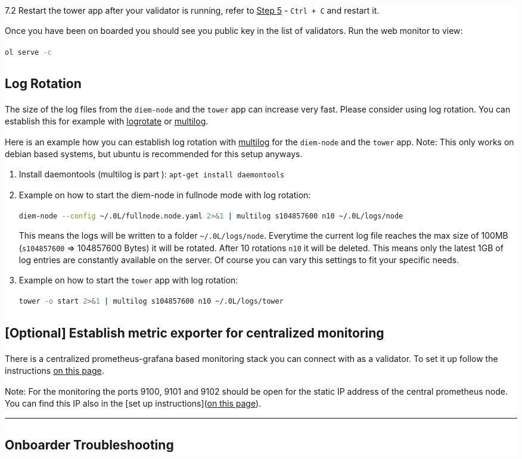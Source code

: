 7.2 Restart the tower app after your validator is running, refer to [Step 5](#5-start-producing-delay-proofs-on-validator-"delay-mining") - `Ctrl + C` and restart it.

Once you have been on boarded you should see you public key in the list of validators. Run the web monitor to view:

```bash
ol serve -c
```

## Log Rotation

The size of the log files from the `diem-node` and the `tower` app can increase very fast. Please consider using log rotation. You can establish
this for example with [logrotate](https://linux.die.net/man/8/logrotate) or [multilog](https://manpages.debian.org/stretch/daemontools/multilog.8.en.html).

Here is an example how you can establish log rotation with [multilog](https://manpages.debian.org/stretch/daemontools/multilog.8.en.html)
for the `diem-node` and the `tower` app. Note: This only works on debian based systems, but ubuntu is recommended for this setup anyways.

1. Install daemontools (multilog is part ): `apt-get install daemontools`
2. Example on how to start the diem-node in fullnode mode with log rotation:

    ```bash
    diem-node --config ~/.0L/fullnode.node.yaml 2>&1 | multilog s104857600 n10 ~/.0L/logs/node
    ```

    This means the logs will be written to a folder `~/.0L/logs/node`. Everytime the current log file reaches the max size of 100MB (`s104857600` => 104857600 Bytes)
    it will be rotated. After 10 rotations `n10` it will be deleted. This means only the latest 1GB of log entries are constantly available on the server.
    Of course you can vary this settings to fit your specific needs.

3. Example on how to start the `tower` app with log rotation:
  
    ```bash
    tower -o start 2>&1 | multilog s104857600 n10 ~/.0L/logs/tower
    ```

## [Optional] Establish metric exporter for centralized monitoring

There is a centralized prometheus-grafana based monitoring stack you can connect with as a validator.
To set it up follow the instructions [on this page](https://hackmd.io/9dxv7ZwYS1yOmBVSjSV2wg).

Note: For the monitoring the ports 9100, 9101 and 9102 should be open for the static IP address of the central prometheus
node. You can find this IP also in the [set up instructions]([on this page](https://hackmd.io/9dxv7ZwYS1yOmBVSjSV2wg)).

---

## Onboarder Troubleshooting
